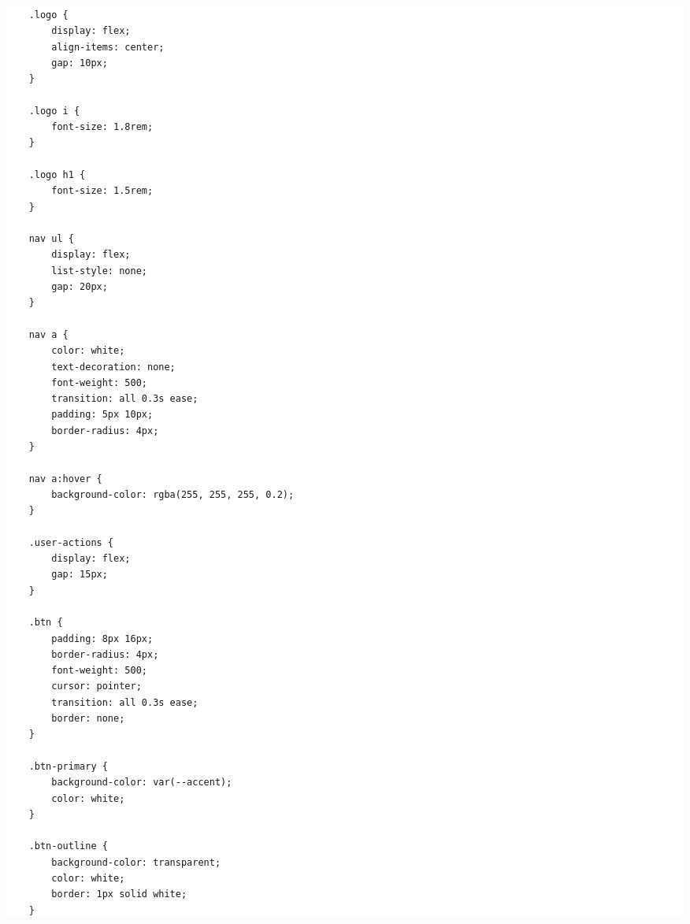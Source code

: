         .logo {
            display: flex;
            align-items: center;
            gap: 10px;
        }
        
        .logo i {
            font-size: 1.8rem;
        }
        
        .logo h1 {
            font-size: 1.5rem;
        }
        
        nav ul {
            display: flex;
            list-style: none;
            gap: 20px;
        }
        
        nav a {
            color: white;
            text-decoration: none;
            font-weight: 500;
            transition: all 0.3s ease;
            padding: 5px 10px;
            border-radius: 4px;
        }
        
        nav a:hover {
            background-color: rgba(255, 255, 255, 0.2);
        }
        
        .user-actions {
            display: flex;
            gap: 15px;
        }
        
        .btn {
            padding: 8px 16px;
            border-radius: 4px;
            font-weight: 500;
            cursor: pointer;
            transition: all 0.3s ease;
            border: none;
        }
        
        .btn-primary {
            background-color: var(--accent);
            color: white;
        }
        
        .btn-outline {
            background-color: transparent;
            color: white;
            border: 1px solid white;
        }
        